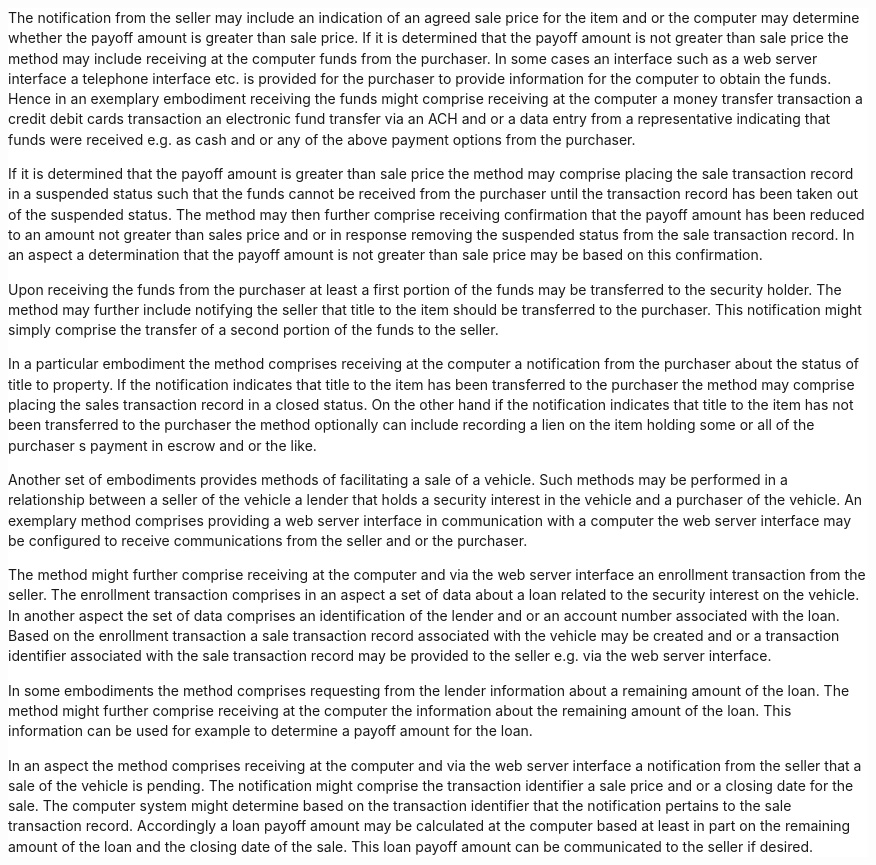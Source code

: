 The notification from the seller may include an indication of an agreed sale price for the item and or the computer may determine whether the payoff amount is greater than sale price. If it is determined that the payoff amount is not greater than sale price the method may include receiving at the computer funds from the purchaser. In some cases an interface such as a web server interface a telephone interface etc. is provided for the purchaser to provide information for the computer to obtain the funds. Hence in an exemplary embodiment receiving the funds might comprise receiving at the computer a money transfer transaction a credit debit cards transaction an electronic fund transfer via an ACH and or a data entry from a representative indicating that funds were received e.g. as cash and or any of the above payment options from the purchaser.

If it is determined that the payoff amount is greater than sale price the method may comprise placing the sale transaction record in a suspended status such that the funds cannot be received from the purchaser until the transaction record has been taken out of the suspended status. The method may then further comprise receiving confirmation that the payoff amount has been reduced to an amount not greater than sales price and or in response removing the suspended status from the sale transaction record. In an aspect a determination that the payoff amount is not greater than sale price may be based on this confirmation.

Upon receiving the funds from the purchaser at least a first portion of the funds may be transferred to the security holder. The method may further include notifying the seller that title to the item should be transferred to the purchaser. This notification might simply comprise the transfer of a second portion of the funds to the seller.

In a particular embodiment the method comprises receiving at the computer a notification from the purchaser about the status of title to property. If the notification indicates that title to the item has been transferred to the purchaser the method may comprise placing the sales transaction record in a closed status. On the other hand if the notification indicates that title to the item has not been transferred to the purchaser the method optionally can include recording a lien on the item holding some or all of the purchaser s payment in escrow and or the like.

Another set of embodiments provides methods of facilitating a sale of a vehicle. Such methods may be performed in a relationship between a seller of the vehicle a lender that holds a security interest in the vehicle and a purchaser of the vehicle. An exemplary method comprises providing a web server interface in communication with a computer the web server interface may be configured to receive communications from the seller and or the purchaser.

The method might further comprise receiving at the computer and via the web server interface an enrollment transaction from the seller. The enrollment transaction comprises in an aspect a set of data about a loan related to the security interest on the vehicle. In another aspect the set of data comprises an identification of the lender and or an account number associated with the loan. Based on the enrollment transaction a sale transaction record associated with the vehicle may be created and or a transaction identifier associated with the sale transaction record may be provided to the seller e.g. via the web server interface.

In some embodiments the method comprises requesting from the lender information about a remaining amount of the loan. The method might further comprise receiving at the computer the information about the remaining amount of the loan. This information can be used for example to determine a payoff amount for the loan.

In an aspect the method comprises receiving at the computer and via the web server interface a notification from the seller that a sale of the vehicle is pending. The notification might comprise the transaction identifier a sale price and or a closing date for the sale. The computer system might determine based on the transaction identifier that the notification pertains to the sale transaction record. Accordingly a loan payoff amount may be calculated at the computer based at least in part on the remaining amount of the loan and the closing date of the sale. This loan payoff amount can be communicated to the seller if desired.
